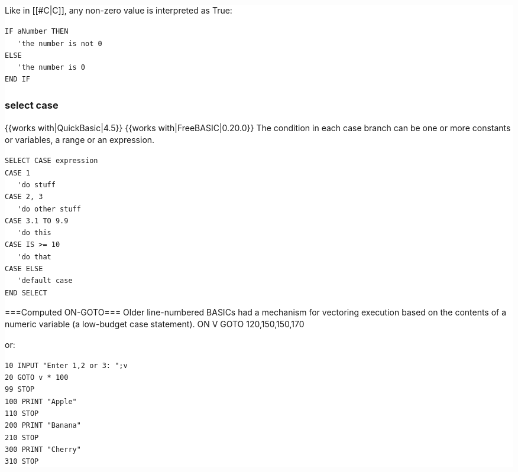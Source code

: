 
Like in [[#C|C]], any non-zero value is interpreted as True:


```qbasic
IF aNumber THEN
   'the number is not 0
ELSE
   'the number is 0
END IF
```



### select case

{{works with|QuickBasic|4.5}}
{{works with|FreeBASIC|0.20.0}}
The condition in each case branch can be one or more constants or variables, a range or an expression.


```qbasic
SELECT CASE expression
CASE 1
   'do stuff
CASE 2, 3
   'do other stuff
CASE 3.1 TO 9.9
   'do this
CASE IS >= 10
   'do that
CASE ELSE
   'default case
END SELECT
```


===Computed ON-GOTO===
Older line-numbered BASICs had a mechanism for vectoring execution based on the contents of a numeric variable (a low-budget case statement).
 ON V GOTO 120,150,150,170

or:


```basic
10 INPUT "Enter 1,2 or 3: ";v
20 GOTO v * 100
99 STOP
100 PRINT "Apple"
110 STOP
200 PRINT "Banana"
210 STOP
300 PRINT "Cherry"
310 STOP
```
